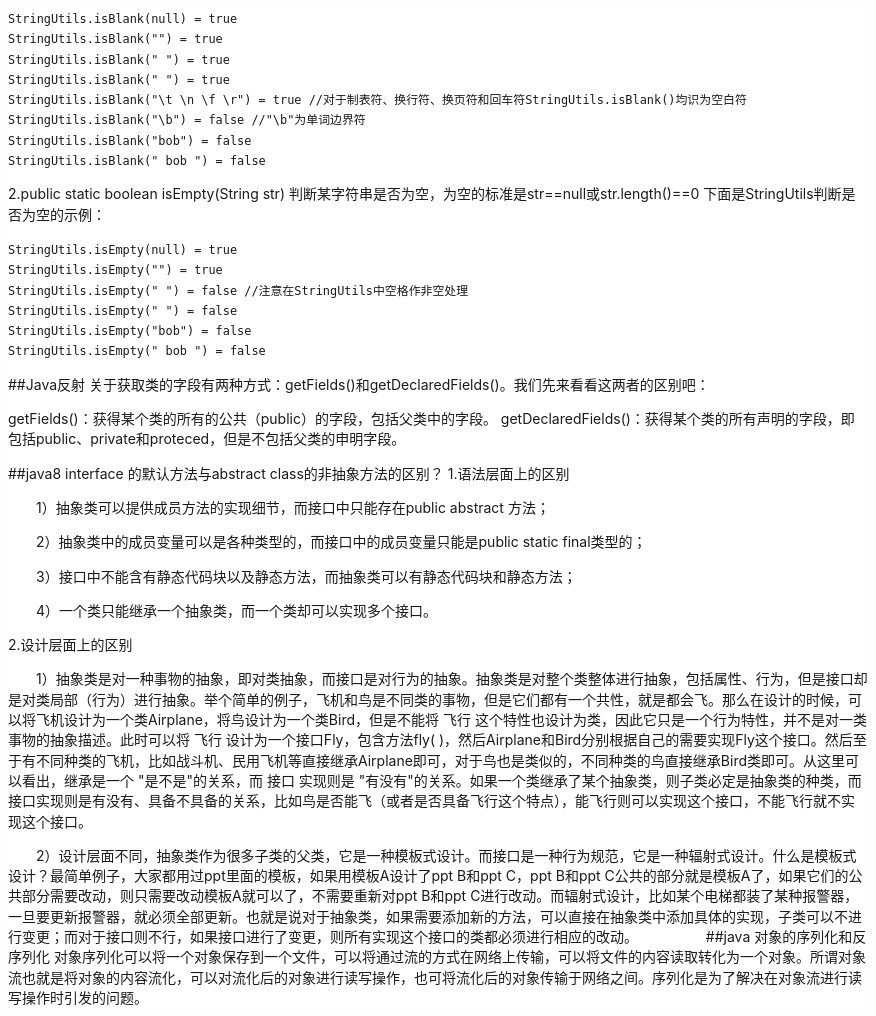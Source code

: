 ```
StringUtils.isBlank(null) = true
StringUtils.isBlank("") = true
StringUtils.isBlank(" ") = true
StringUtils.isBlank(" ") = true
StringUtils.isBlank("\t \n \f \r") = true //对于制表符、换行符、换页符和回车符StringUtils.isBlank()均识为空白符
StringUtils.isBlank("\b") = false //"\b"为单词边界符
StringUtils.isBlank("bob") = false
StringUtils.isBlank(" bob ") = false
```
2.public static boolean isEmpty(String str)
判断某字符串是否为空，为空的标准是str==null或str.length()==0
下面是StringUtils判断是否为空的示例：

```
StringUtils.isEmpty(null) = true
StringUtils.isEmpty("") = true
StringUtils.isEmpty(" ") = false //注意在StringUtils中空格作非空处理
StringUtils.isEmpty(" ") = false
StringUtils.isEmpty("bob") = false
StringUtils.isEmpty(" bob ") = false
```

##Java反射
关于获取类的字段有两种方式：getFields()和getDeclaredFields()。我们先来看看这两者的区别吧：

getFields()：获得某个类的所有的公共（public）的字段，包括父类中的字段。 
getDeclaredFields()：获得某个类的所有声明的字段，即包括public、private和proteced，但是不包括父类的申明字段。

##java8 interface 的默认方法与abstract class的非抽象方法的区别？
1.语法层面上的区别

　　1）抽象类可以提供成员方法的实现细节，而接口中只能存在public abstract 方法；

　　2）抽象类中的成员变量可以是各种类型的，而接口中的成员变量只能是public static final类型的；

　　3）接口中不能含有静态代码块以及静态方法，而抽象类可以有静态代码块和静态方法；

　　4）一个类只能继承一个抽象类，而一个类却可以实现多个接口。

2.设计层面上的区别

　　1）抽象类是对一种事物的抽象，即对类抽象，而接口是对行为的抽象。抽象类是对整个类整体进行抽象，包括属性、行为，但是接口却是对类局部（行为）进行抽象。举个简单的例子，飞机和鸟是不同类的事物，但是它们都有一个共性，就是都会飞。那么在设计的时候，可以将飞机设计为一个类Airplane，将鸟设计为一个类Bird，但是不能将 飞行 这个特性也设计为类，因此它只是一个行为特性，并不是对一类事物的抽象描述。此时可以将 飞行 设计为一个接口Fly，包含方法fly( )，然后Airplane和Bird分别根据自己的需要实现Fly这个接口。然后至于有不同种类的飞机，比如战斗机、民用飞机等直接继承Airplane即可，对于鸟也是类似的，不同种类的鸟直接继承Bird类即可。从这里可以看出，继承是一个 "是不是"的关系，而 接口 实现则是 "有没有"的关系。如果一个类继承了某个抽象类，则子类必定是抽象类的种类，而接口实现则是有没有、具备不具备的关系，比如鸟是否能飞（或者是否具备飞行这个特点），能飞行则可以实现这个接口，不能飞行就不实现这个接口。

　　2）设计层面不同，抽象类作为很多子类的父类，它是一种模板式设计。而接口是一种行为规范，它是一种辐射式设计。什么是模板式设计？最简单例子，大家都用过ppt里面的模板，如果用模板A设计了ppt B和ppt C，ppt B和ppt C公共的部分就是模板A了，如果它们的公共部分需要改动，则只需要改动模板A就可以了，不需要重新对ppt B和ppt C进行改动。而辐射式设计，比如某个电梯都装了某种报警器，一旦要更新报警器，就必须全部更新。也就是说对于抽象类，如果需要添加新的方法，可以直接在抽象类中添加具体的实现，子类可以不进行变更；而对于接口则不行，如果接口进行了变更，则所有实现这个接口的类都必须进行相应的改动。
　　
　　
##java 对象的序列化和反序列化
 对象序列化可以将一个对象保存到一个文件，可以将通过流的方式在网络上传输，可以将文件的内容读取转化为一个对象。所谓对象流也就是将对象的内容流化，可以对流化后的对象进行读写操作，也可将流化后的对象传输于网络之间。序列化是为了解决在对象流进行读写操作时引发的问题。
